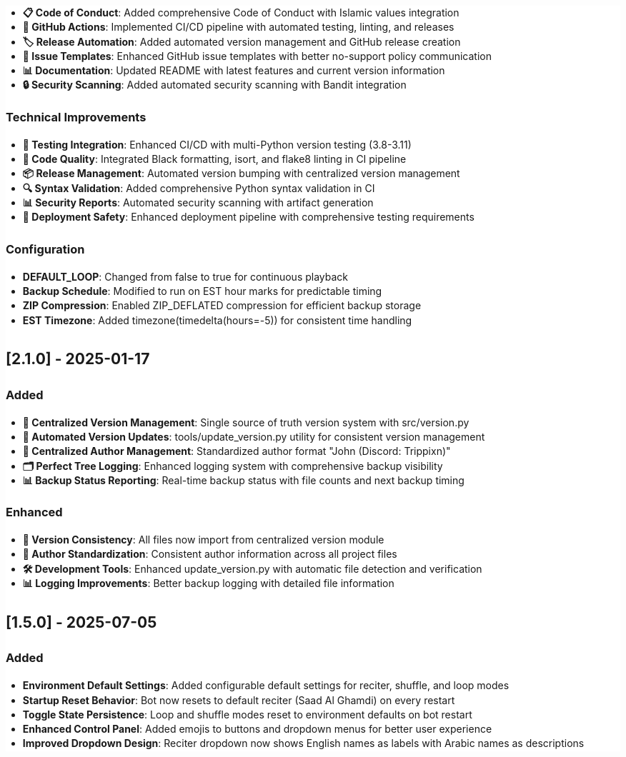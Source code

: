 - **📋 Code of Conduct**: Added comprehensive Code of Conduct with Islamic values integration
- **🔄 GitHub Actions**: Implemented CI/CD pipeline with automated testing, linting, and releases
- **🏷️ Release Automation**: Added automated version management and GitHub release creation
- **📝 Issue Templates**: Enhanced GitHub issue templates with better no-support policy communication
- **📊 Documentation**: Updated README with latest features and current version information
- **🔒 Security Scanning**: Added automated security scanning with Bandit integration

### Technical Improvements

- **🧪 Testing Integration**: Enhanced CI/CD with multi-Python version testing (3.8-3.11)
- **🎨 Code Quality**: Integrated Black formatting, isort, and flake8 linting in CI pipeline
- **📦 Release Management**: Automated version bumping with centralized version management
- **🔍 Syntax Validation**: Added comprehensive Python syntax validation in CI
- **📊 Security Reports**: Automated security scanning with artifact generation
- **🚀 Deployment Safety**: Enhanced deployment pipeline with comprehensive testing requirements

### Configuration

- **DEFAULT_LOOP**: Changed from false to true for continuous playback
- **Backup Schedule**: Modified to run on EST hour marks for predictable timing
- **ZIP Compression**: Enabled ZIP_DEFLATED compression for efficient backup storage
- **EST Timezone**: Added timezone(timedelta(hours=-5)) for consistent time handling

## [2.1.0] - 2025-01-17

### Added

- **🎯 Centralized Version Management**: Single source of truth version system with src/version.py
- **🔄 Automated Version Updates**: tools/update_version.py utility for consistent version management
- **👤 Centralized Author Management**: Standardized author format "John (Discord: Trippixn)"
- **🗂️ Perfect Tree Logging**: Enhanced logging system with comprehensive backup visibility
- **📊 Backup Status Reporting**: Real-time backup status with file counts and next backup timing

### Enhanced

- **🔢 Version Consistency**: All files now import from centralized version module
- **📝 Author Standardization**: Consistent author information across all project files
- **🛠️ Development Tools**: Enhanced update_version.py with automatic file detection and verification
- **📊 Logging Improvements**: Better backup logging with detailed file information

## [1.5.0] - 2025-07-05

### Added

- **Environment Default Settings**: Added configurable default settings for reciter, shuffle, and loop modes
- **Startup Reset Behavior**: Bot now resets to default reciter (Saad Al Ghamdi) on every restart
- **Toggle State Persistence**: Loop and shuffle modes reset to environment defaults on bot restart
- **Enhanced Control Panel**: Added emojis to buttons and dropdown menus for better user experience
- **Improved Dropdown Design**: Reciter dropdown now shows English names as labels with Arabic names as descriptions
